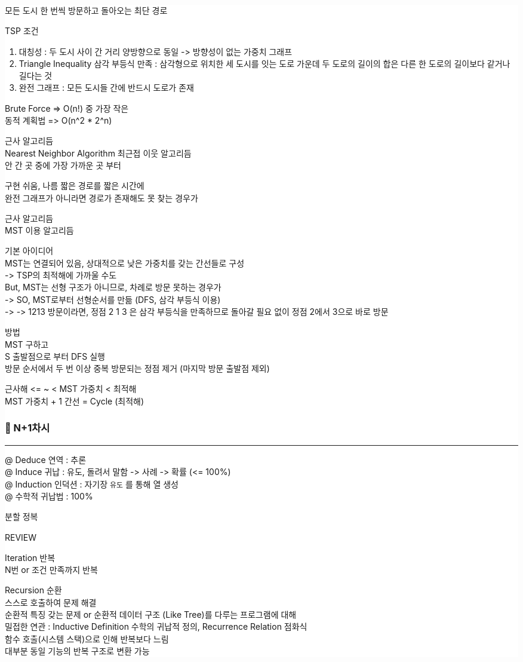 모든 도시 한 번씩 방문하고 돌아오는 최단 경로  

TSP 조건  

1. 대칭성 : 두 도시 사이 간 거리 양방향으로 동일 -> 방향성이 없는 가중치 그래프
2. Triangle Inequality 삼각 부등식 만족 : 삼각형으로 위치한 세 도시를 잇는 도로 가운데 두 도로의 길이의 합은 다른 한 도로의 길이보다 같거나 길다는 것
3. 완전 그래프 : 모든 도시들 간에 반드시 도로가 존재

Brute Force => O(n!) 중 가장 작은  
동적 계획법 => O(n^2 * 2^n)  

근사 알고리듬  
Nearest Neighbor Algorithm 최근접 이웃 알고리듬  
안 간 곳 중에 가장 가까운 곳 부터  

구현 쉬움, 나름 짧은 경로를 짧은 시간에  
완전 그래프가 아니라면 경로가 존재해도 못 찾는 경우가  

근사 알고리듬  
MST 이용 알고리듬  

기본 아이디어  
MST는 연결되어 있음, 상대적으로 낮은 가중치를 갖는 간선들로 구성  
-> TSP의 최적해에 가까울 수도  
But, MST는 선형 구조가 아니므로, 차례로 방문 못하는 경우가  
-> SO, MST로부터 선형순서를 만듦 (DFS, 삼각 부등식 이용)  
-> -> 1213 방문이라면, 정점 2 1 3 은 삼각 부등식을 만족하므로 돌아갈 필요 없이 정점 2에서 3으로 바로 방문  

방법  
MST 구하고  
S 출발점으로 부터 DFS 실행  
방문 순서에서 두 번 이상 중복 방문되는 정점 제거 (마지막 방문 출발점 제외)  

근사해 <= ~ < MST 가중치 < 최적해  
MST 가중치 + 1 간선 = Cycle (최적해)  

### 💫 N+1차시

---

@ Deduce 연역 : 추론  
@ Induce 귀납 : 유도, 돌려서 말함 -> 사례 -> 확률 (<= 100%)  
@ Induction 인덕션 : 자기장 `유도` 를 통해 열 생성  
@ 수학적 귀납법 : 100%  

분할 정복  

REVIEW  

Iteration 반복  
N번 or 조건 만족까지 반복  

Recursion 순환  
스스로 호출하여 문제 해결  
순환적 특징 갖는 문제 or 순환적 데이터 구조 (Like Tree)를 다루는 프로그램에 대해  
밀접한 연관 : Inductive Definition 수학의 귀납적 정의, Recurrence Relation 점화식  
함수 호출(시스템 스택)으로 인해 반복보다 느림  
대부분 동일 기능의 반복 구조로 변환 가능  
